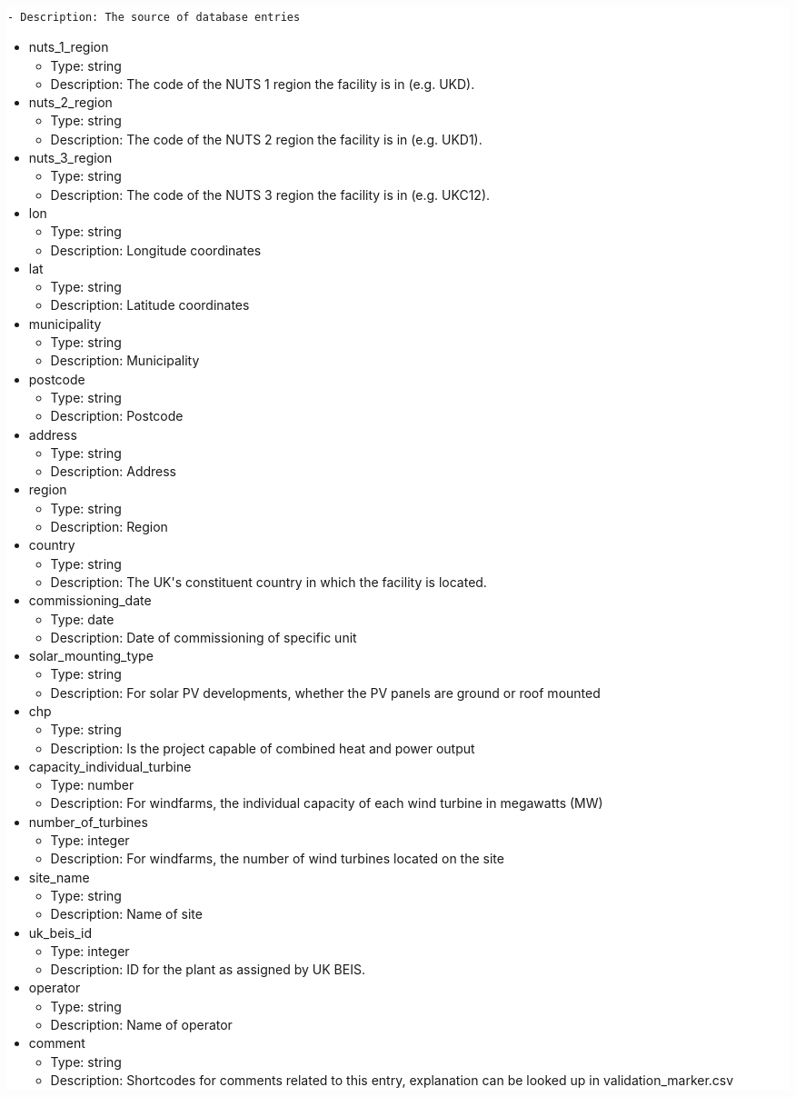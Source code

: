     - Description: The source of database entries
* nuts_1_region
    - Type: string
    - Description: The code of the NUTS 1 region the facility is in (e.g. UKD).
* nuts_2_region
    - Type: string
    - Description: The code of the NUTS 2 region the facility is in (e.g. UKD1).
* nuts_3_region
    - Type: string
    - Description: The code of the NUTS 3 region the facility is in (e.g. UKC12).
* lon
    - Type: string
    - Description: Longitude coordinates
* lat
    - Type: string
    - Description: Latitude coordinates
* municipality
    - Type: string
    - Description: Municipality
* postcode
    - Type: string
    - Description: Postcode
* address
    - Type: string
    - Description: Address
* region
    - Type: string
    - Description: Region
* country
    - Type: string
    - Description: The UK's constituent country in which the facility is located.
* commissioning_date
    - Type: date
    - Description: Date of commissioning of specific unit
* solar_mounting_type
    - Type: string
    - Description: For solar PV developments, whether the PV panels are ground or roof mounted
* chp
    - Type: string
    - Description: Is the project capable of combined heat and power output
* capacity_individual_turbine
    - Type: number
    - Description: For windfarms, the individual capacity of each wind turbine in megawatts (MW)
* number_of_turbines
    - Type: integer
    - Description: For windfarms, the number of wind turbines located on the site
* site_name
    - Type: string
    - Description: Name of site
* uk_beis_id
    - Type: integer
    - Description: ID for the plant as assigned by UK BEIS.
* operator
    - Type: string
    - Description: Name of operator
* comment
    - Type: string
    - Description: Shortcodes for comments related to this entry, explanation can be looked up in validation_marker.csv
